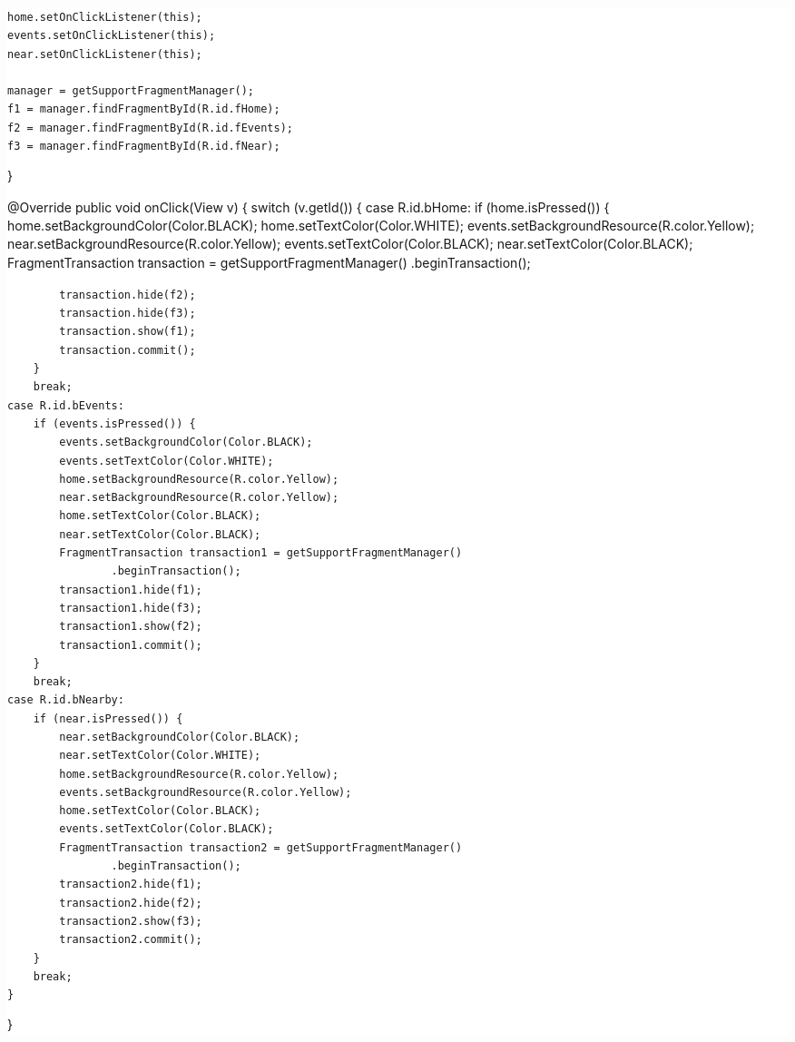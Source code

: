     home.setOnClickListener(this);
    events.setOnClickListener(this);
    near.setOnClickListener(this);

    manager = getSupportFragmentManager();
    f1 = manager.findFragmentById(R.id.fHome);
    f2 = manager.findFragmentById(R.id.fEvents);
    f3 = manager.findFragmentById(R.id.fNear);
}

@Override
public void onClick(View v) {
    switch (v.getId()) {
    case R.id.bHome:
        if (home.isPressed()) {
            home.setBackgroundColor(Color.BLACK);
            home.setTextColor(Color.WHITE);
            events.setBackgroundResource(R.color.Yellow);
            near.setBackgroundResource(R.color.Yellow);
            events.setTextColor(Color.BLACK);
            near.setTextColor(Color.BLACK);
            FragmentTransaction transaction = getSupportFragmentManager()
                    .beginTransaction();

            transaction.hide(f2);
            transaction.hide(f3);
            transaction.show(f1);
            transaction.commit();
        }
        break;
    case R.id.bEvents:
        if (events.isPressed()) {
            events.setBackgroundColor(Color.BLACK);
            events.setTextColor(Color.WHITE);
            home.setBackgroundResource(R.color.Yellow);
            near.setBackgroundResource(R.color.Yellow);
            home.setTextColor(Color.BLACK);
            near.setTextColor(Color.BLACK);
            FragmentTransaction transaction1 = getSupportFragmentManager()
                    .beginTransaction();
            transaction1.hide(f1);
            transaction1.hide(f3);
            transaction1.show(f2);
            transaction1.commit();
        }
        break;
    case R.id.bNearby:
        if (near.isPressed()) {
            near.setBackgroundColor(Color.BLACK);
            near.setTextColor(Color.WHITE);
            home.setBackgroundResource(R.color.Yellow);
            events.setBackgroundResource(R.color.Yellow);
            home.setTextColor(Color.BLACK);
            events.setTextColor(Color.BLACK);
            FragmentTransaction transaction2 = getSupportFragmentManager()
                    .beginTransaction();
            transaction2.hide(f1);
            transaction2.hide(f2);
            transaction2.show(f3);
            transaction2.commit();
        }
        break;
    }
}
